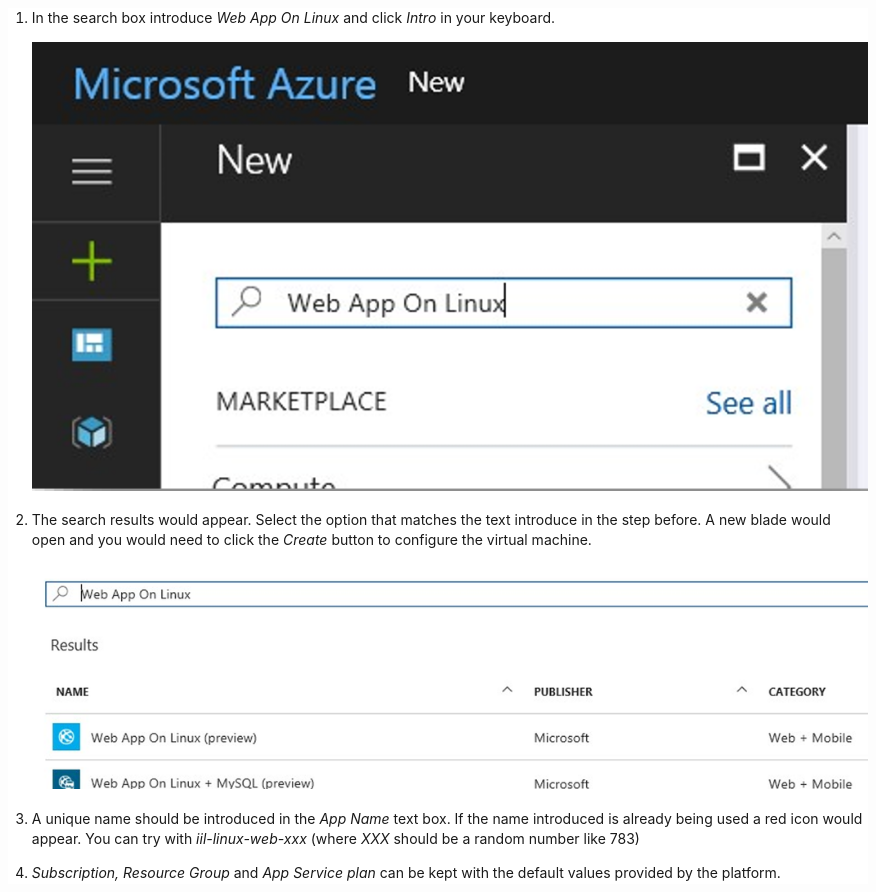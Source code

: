 1.  In the search box introduce *Web App On Linux* and click *Intro* in your
    keyboard.

    ![](media/Containers%20on%20Azure%20in%20a%20practical%20way/Containers%20and%20Azure%20App%20Service/image8.PNG)

1.  The search results would appear. Select the option that matches the text
    introduce in the step before. A new blade would open and you would need to
    click the *Create* button to configure the virtual machine.

    ![](media/Containers%20on%20Azure%20in%20a%20practical%20way/Containers%20and%20Azure%20App%20Service/image9.PNG)

1.  A unique name should be introduced in the *App Name* text box. If the name
    introduced is already being used a red icon would appear. You can try with
    *iil-linux-web-xxx* (where *XXX* should be a random number like 783)

2.  *Subscription, Resource Group* and *App Service plan* can be kept with the
    default values provided by the platform.
